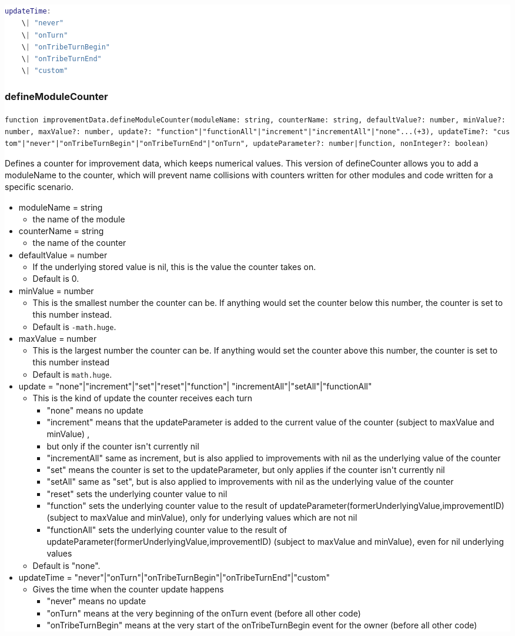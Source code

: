 
```lua
updateTime:
    \| "never"
    \| "onTurn"
    \| "onTribeTurnBegin"
    \| "onTribeTurnEnd"
    \| "custom"
```



### defineModuleCounter
```
function improvementData.defineModuleCounter(moduleName: string, counterName: string, defaultValue?: number, minValue?: number, maxValue?: number, update?: "function"|"functionAll"|"increment"|"incrementAll"|"none"...(+3), updateTime?: "custom"|"never"|"onTribeTurnBegin"|"onTribeTurnEnd"|"onTurn", updateParameter?: number|function, nonInteger?: boolean)
```
Defines a counter for improvement data, which keeps numerical values.  This version of defineCounter allows you to add a moduleName to the counter,
which will prevent name collisions with counters written for other modules 
and code written for a specific scenario.
* moduleName = string
    - the name of the module
* counterName = string
    - the name of the counter
* defaultValue = number
    - If the underlying stored value is nil, this is the value the counter takes on.
    - Default is 0.
* minValue = number
    - This is the smallest number the counter can be.  If anything would set the counter below this number,
    the counter is set to this number instead.
    - Default is `-math.huge`.
* maxValue = number
    - This is the largest number the counter can be.  If anything would set the counter above this number,
    the counter is set to this number instead
    - Default is `math.huge`.
* update = "none"\|"increment"\|"set"\|"reset"\|"function"\| "incrementAll"\|"setAll"\|"functionAll"
    - This is the kind of update the counter receives each turn
        + "none" means no update
        + "increment" means that the updateParameter is added to the current value of the counter (subject to maxValue and minValue) ,
        +   but only if the counter isn't currently nil
        + "incrementAll" same as increment, but is also applied to improvements with nil as the underlying value of the counter
        + "set" means the counter is set to the updateParameter, but only applies if the counter isn't currently nil
        + "setAll" same as "set", but is also applied to improvements with nil as the underlying value of the counter
        + "reset" sets the underlying counter value to nil
        + "function" sets the underlying counter value to the result of updateParameter(formerUnderlyingValue,improvementID) (subject to maxValue and minValue), only for underlying values which are not nil
        + "functionAll" sets the underlying counter value to the result of updateParameter(formerUnderlyingValue,improvementID) (subject to maxValue and minValue), even for nil underlying values
    - Default is "none".
* updateTime = "never"\|"onTurn"\|"onTribeTurnBegin"\|"onTribeTurnEnd"\|"custom"
    - Gives the time when the counter update happens
        + "never" means no update
        + "onTurn" means at the very beginning of the onTurn event (before all other code)
        + "onTribeTurnBegin" means at the very start of the onTribeTurnBegin event for the owner (before all other code)
